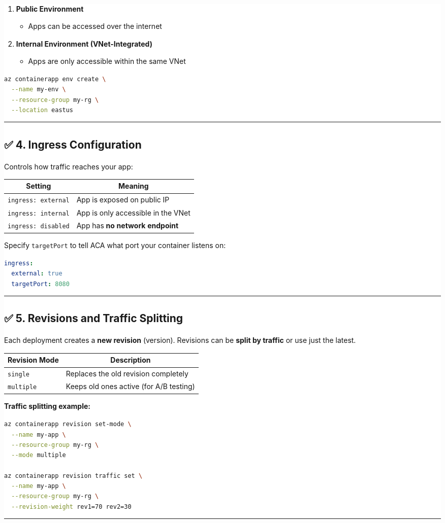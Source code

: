 1. **Public Environment**

   * Apps can be accessed over the internet
2. **Internal Environment (VNet-Integrated)**

   * Apps are only accessible within the same VNet

```bash
az containerapp env create \
  --name my-env \
  --resource-group my-rg \
  --location eastus
```

---

## ✅ 4. Ingress Configuration

Controls how traffic reaches your app:

| Setting             | Meaning                            |
| ------------------- | ---------------------------------- |
| `ingress: external` | App is exposed on public IP        |
| `ingress: internal` | App is only accessible in the VNet |
| `ingress: disabled` | App has **no network endpoint**    |

Specify `targetPort` to tell ACA what port your container listens on:

```yaml
ingress:
  external: true
  targetPort: 8080
```

---

## ✅ 5. Revisions and Traffic Splitting

Each deployment creates a **new revision** (version).
Revisions can be **split by traffic** or use just the latest.

| Revision Mode | Description                             |
| ------------- | --------------------------------------- |
| `single`      | Replaces the old revision completely    |
| `multiple`    | Keeps old ones active (for A/B testing) |

**Traffic splitting example:**

```bash
az containerapp revision set-mode \
  --name my-app \
  --resource-group my-rg \
  --mode multiple

az containerapp revision traffic set \
  --name my-app \
  --resource-group my-rg \
  --revision-weight rev1=70 rev2=30
```

---